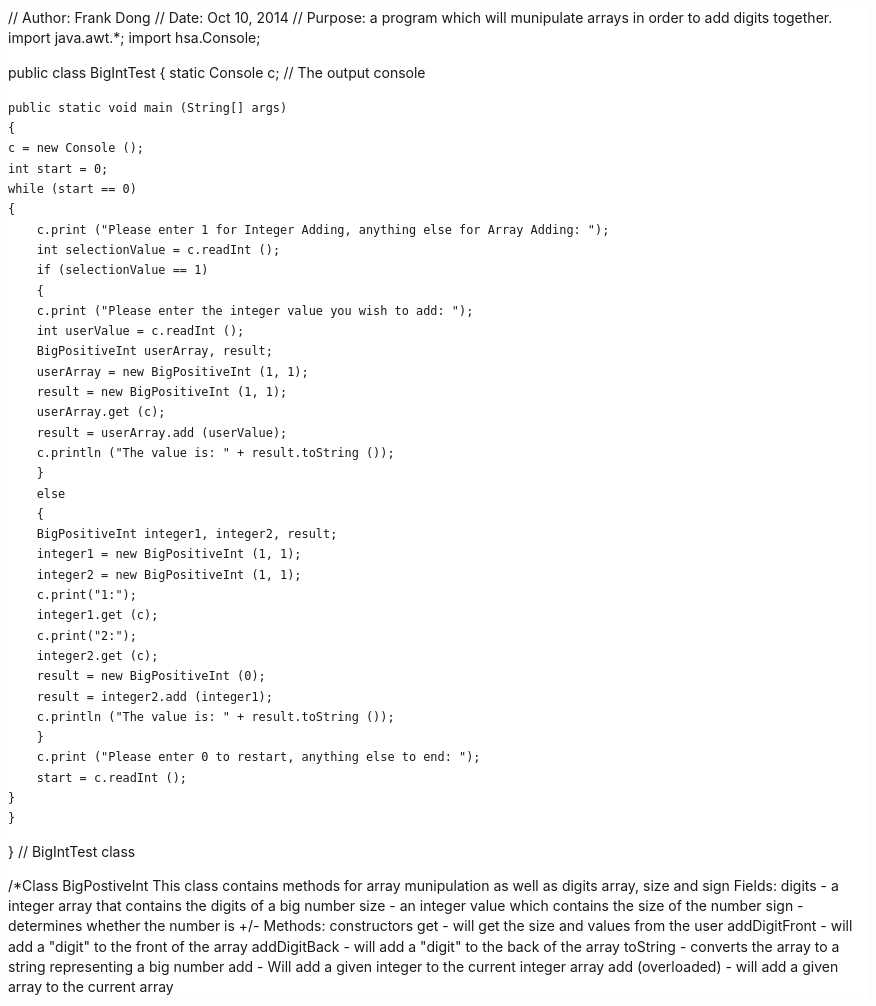 // Author: Frank Dong
// Date: Oct 10, 2014
// Purpose:  a program which will munipulate arrays in order to add digits together.
import java.awt.*;
import hsa.Console;

public class BigIntTest
{
    static Console c;           // The output console

    public static void main (String[] args)
    {
	c = new Console ();
	int start = 0;
	while (start == 0)
	{
	    c.print ("Please enter 1 for Integer Adding, anything else for Array Adding: ");
	    int selectionValue = c.readInt ();
	    if (selectionValue == 1)
	    {
		c.print ("Please enter the integer value you wish to add: ");
		int userValue = c.readInt ();
		BigPositiveInt userArray, result;
		userArray = new BigPositiveInt (1, 1);
		result = new BigPositiveInt (1, 1);
		userArray.get (c);
		result = userArray.add (userValue);
		c.println ("The value is: " + result.toString ());
	    }
	    else
	    {
		BigPositiveInt integer1, integer2, result;
		integer1 = new BigPositiveInt (1, 1);
		integer2 = new BigPositiveInt (1, 1);
		c.print("1:");
		integer1.get (c);
		c.print("2:");
		integer2.get (c);
		result = new BigPositiveInt (0);
		result = integer2.add (integer1);
		c.println ("The value is: " + result.toString ());
	    }
	    c.print ("Please enter 0 to restart, anything else to end: ");
	    start = c.readInt ();
	}
    }
} // BigIntTest class


/*Class BigPostiveInt
  This class contains methods for array munipulation as well as digits array, size and sign
 Fields:
	digits - a integer array that contains the digits of a big number
	size - an integer value which contains the size of the number
	sign - determines whether the number is +/-
 Methods:
	constructors
	get - will get the size and values from the user
	addDigitFront - will add a "digit" to the front of the array
	addDigitBack - will add a "digit" to the back of the array
	toString - converts the array to a string representing a big number
	add - Will add a given integer  to the current integer array
	add (overloaded) - will add a given array to the current array
